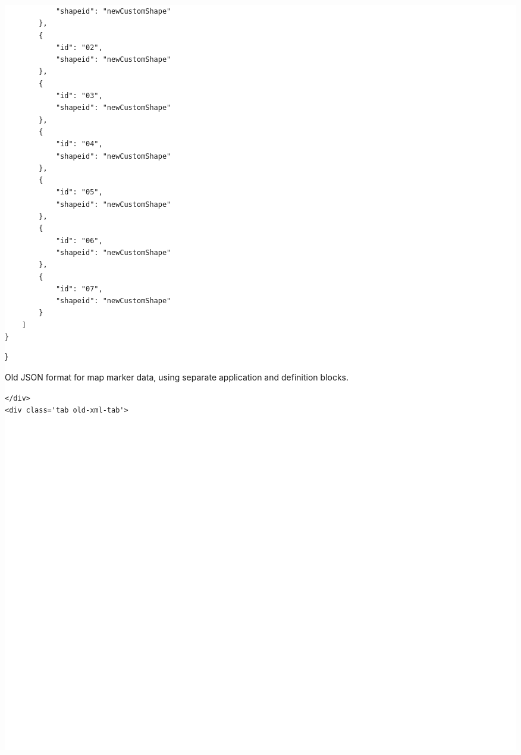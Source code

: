                 "shapeid": "newCustomShape"
            },
            {
                "id": "02",
                "shapeid": "newCustomShape"
            },
            {
                "id": "03",
                "shapeid": "newCustomShape"
            },
            {
                "id": "04",
                "shapeid": "newCustomShape"
            },
            {
                "id": "05",
                "shapeid": "newCustomShape"
            },
            {
                "id": "06",
                "shapeid": "newCustomShape"
            },
            {
                "id": "07",
                "shapeid": "newCustomShape"
            }
        ]
    }
}
</code></pre>


<p class='text-success'>Old JSON format for map marker data, using separate application and definition blocks.</p>

    </div>
    <div class='tab old-xml-tab'>
<pre><code class="language-html">
<map animation='0' showShadow='0' showMarkerLabels='1' fillColor='F1f1f1' borderColor='999999' baseFont='Verdana' baseFontSize='10' markerBorderColor='000000' markerBgColor='FF5904' markerRadius='6' legendPosition='bottom' useHoverColor='1' showMarkerToolTip='1' showLabels='0' >
	<data>
		<entity id='TJ.BK'  />
		<entity id='TM.KL'  />
		<entity id='TM.RR'  />
		<entity id='TM.LE'  />
	</data>
	<markers>
	<shapes>
	     <shape id='myCustomShape' type='circle' fillColor='FFFFFF,333333' fillPattern='radial' showBorder='0' radius='4'/>
		 <shape id='newCustomShape' type='circle' fillColor='FFFFFF,000099' fillPattern='radial' showBorder='0' radius='3'/>
	</shapes>
		<definition>
			<marker id='DU' x='65.06' y='128.34' label='Dushanbe'  />
			<marker id='01' x='27.49' y='87.65' label='Panjakent'  />
			<marker id='02' x='98.45' y='53.21' label='Khujand'  />
			<marker id='03' x='124.53' y='118.95' label='Garm'  />
			<marker id='04' x='105.75' y='161.73' label='Kulob'  />
			<marker id='05' x='80.71' y='170.08' label='Ourghomteppa' labelPos='right'  />
			<marker id='06' x='172.53' y='189.91' label='Khorugh' labelPos='right'  />
			<marker id='07' x='251.84' y='152.34' label='Murghob'  />
		</definition>
		<application>